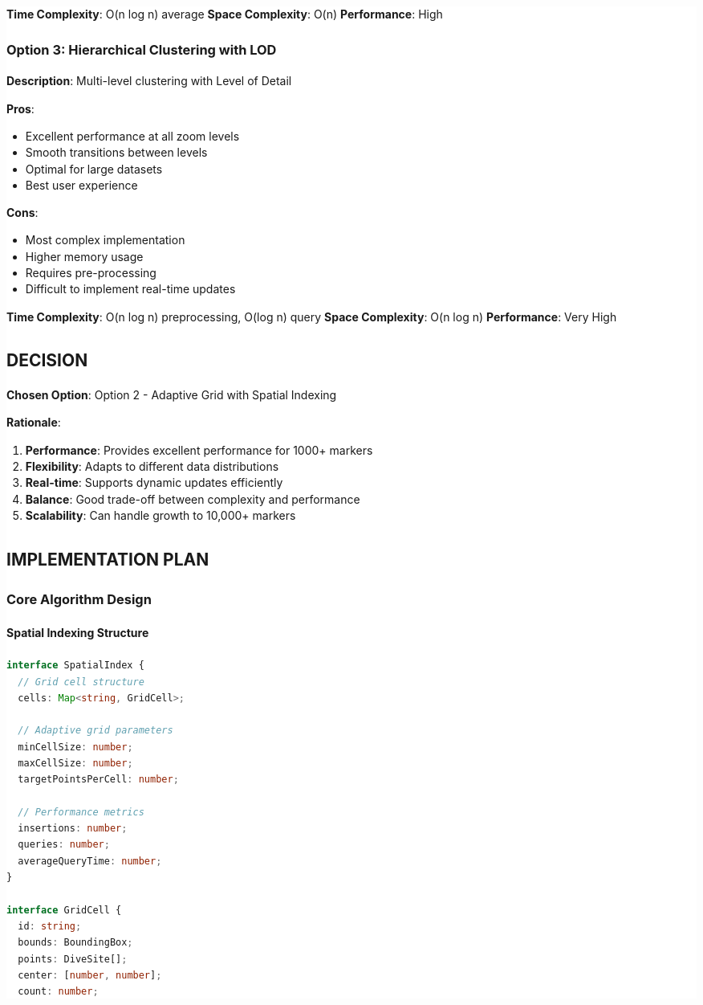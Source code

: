 **Time Complexity**: O(n log n) average
**Space Complexity**: O(n)
**Performance**: High

### Option 3: Hierarchical Clustering with LOD

**Description**: Multi-level clustering with Level of Detail

**Pros**:

- Excellent performance at all zoom levels
- Smooth transitions between levels
- Optimal for large datasets
- Best user experience

**Cons**:

- Most complex implementation
- Higher memory usage
- Requires pre-processing
- Difficult to implement real-time updates

**Time Complexity**: O(n log n) preprocessing, O(log n) query
**Space Complexity**: O(n log n)
**Performance**: Very High

## DECISION

**Chosen Option**: Option 2 - Adaptive Grid with Spatial Indexing

**Rationale**:

1. **Performance**: Provides excellent performance for 1000+ markers
2. **Flexibility**: Adapts to different data distributions
3. **Real-time**: Supports dynamic updates efficiently
4. **Balance**: Good trade-off between complexity and performance
5. **Scalability**: Can handle growth to 10,000+ markers

## IMPLEMENTATION PLAN

### Core Algorithm Design

#### Spatial Indexing Structure

```typescript
interface SpatialIndex {
  // Grid cell structure
  cells: Map<string, GridCell>;

  // Adaptive grid parameters
  minCellSize: number;
  maxCellSize: number;
  targetPointsPerCell: number;

  // Performance metrics
  insertions: number;
  queries: number;
  averageQueryTime: number;
}

interface GridCell {
  id: string;
  bounds: BoundingBox;
  points: DiveSite[];
  center: [number, number];
  count: number;
```